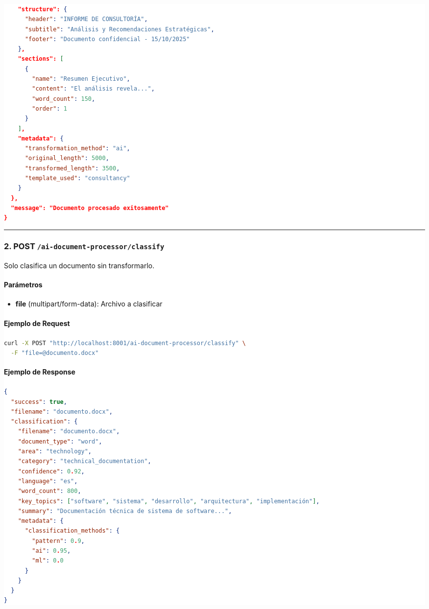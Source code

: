 ```json
    "structure": {
      "header": "INFORME DE CONSULTORÍA",
      "subtitle": "Análisis y Recomendaciones Estratégicas",
      "footer": "Documento confidencial - 15/10/2025"
    },
    "sections": [
      {
        "name": "Resumen Ejecutivo",
        "content": "El análisis revela...",
        "word_count": 150,
        "order": 1
      }
    ],
    "metadata": {
      "transformation_method": "ai",
      "original_length": 5000,
      "transformed_length": 3500,
      "template_used": "consultancy"
    }
  },
  "message": "Documento procesado exitosamente"
}
```

---

### 2. **POST** `/ai-document-processor/classify`

Solo clasifica un documento sin transformarlo.

#### Parámetros
- **file** (multipart/form-data): Archivo a clasificar

#### Ejemplo de Request
```bash
curl -X POST "http://localhost:8001/ai-document-processor/classify" \
  -F "file=@documento.docx"
```

#### Ejemplo de Response
```json
{
  "success": true,
  "filename": "documento.docx",
  "classification": {
    "filename": "documento.docx",
    "document_type": "word",
    "area": "technology",
    "category": "technical_documentation",
    "confidence": 0.92,
    "language": "es",
    "word_count": 800,
    "key_topics": ["software", "sistema", "desarrollo", "arquitectura", "implementación"],
    "summary": "Documentación técnica de sistema de software...",
    "metadata": {
      "classification_methods": {
        "pattern": 0.9,
        "ai": 0.95,
        "ml": 0.0
      }
    }
  }
}
```
